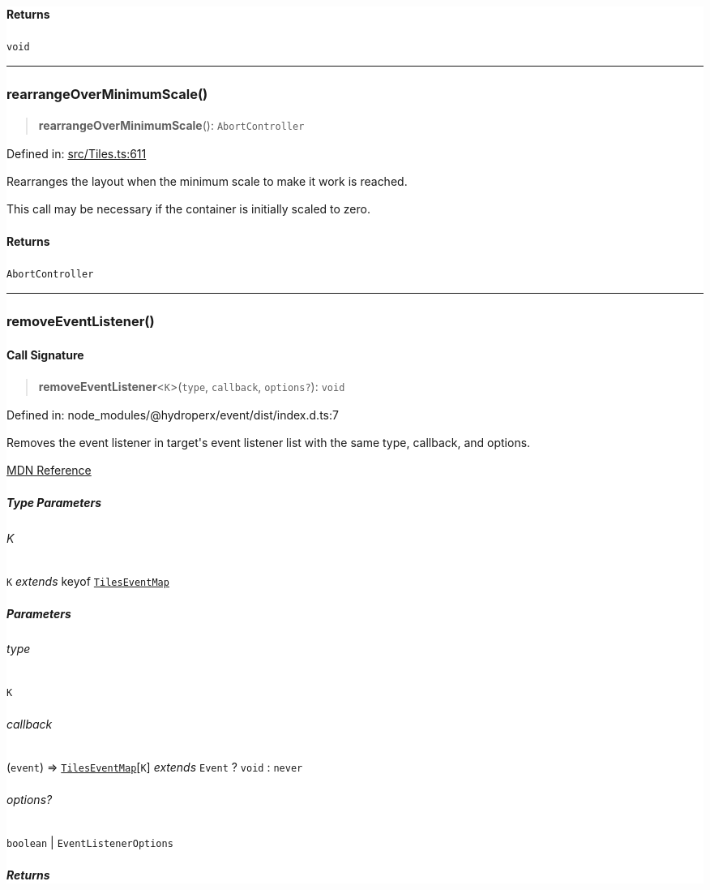 #### Returns

`void`

***

### rearrangeOverMinimumScale()

> **rearrangeOverMinimumScale**(): `AbortController`

Defined in: [src/Tiles.ts:611](https://github.com/hydroperx/tiles.js/blob/c540bb46b4dec8fde37584a136a0fe29b84e5d4a/src/Tiles.ts#L611)

Rearranges the layout when the minimum scale to make it work
is reached.

This call may be necessary if the container is initially scaled to zero.

#### Returns

`AbortController`

***

### removeEventListener()

#### Call Signature

> **removeEventListener**\<`K`\>(`type`, `callback`, `options?`): `void`

Defined in: node\_modules/@hydroperx/event/dist/index.d.ts:7

Removes the event listener in target's event listener list with the same type, callback, and options.

[MDN Reference](https://developer.mozilla.org/docs/Web/API/EventTarget/removeEventListener)

##### Type Parameters

###### K

`K` *extends* keyof [`TilesEventMap`](../type-aliases/TilesEventMap.md)

##### Parameters

###### type

`K`

###### callback

(`event`) => [`TilesEventMap`](../type-aliases/TilesEventMap.md)\[`K`\] *extends* `Event` ? `void` : `never`

###### options?

`boolean` | `EventListenerOptions`

##### Returns
